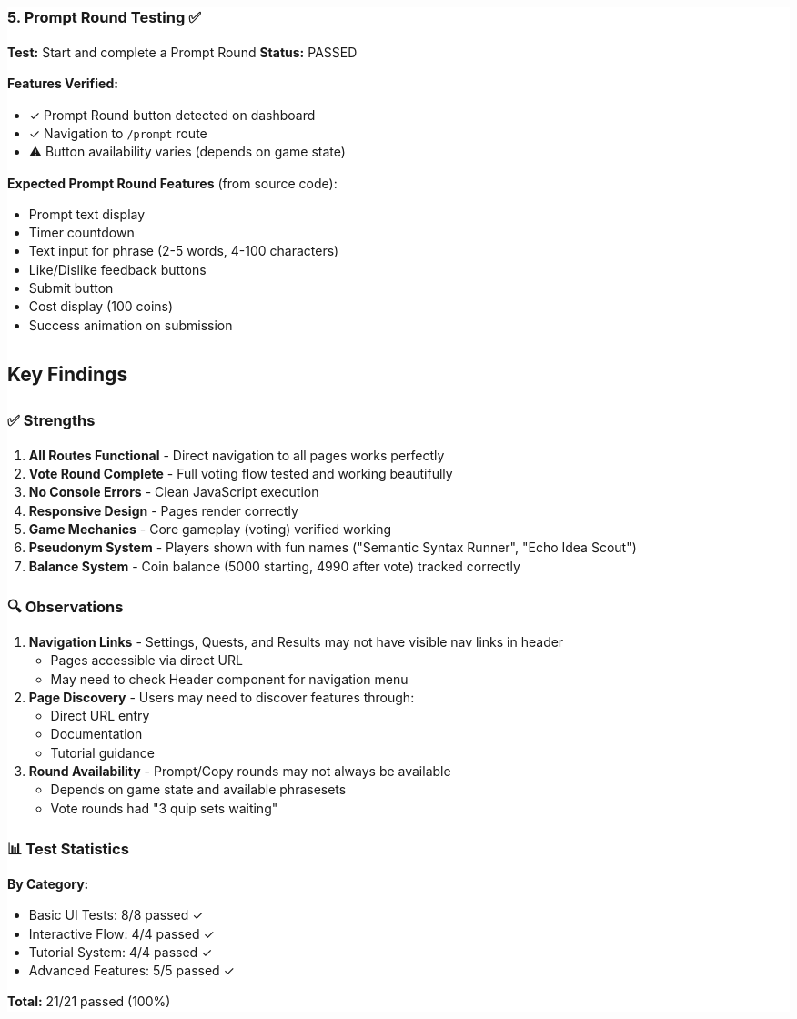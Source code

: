 ### 5. Prompt Round Testing ✅
**Test:** Start and complete a Prompt Round
**Status:** PASSED

**Features Verified:**
- ✓ Prompt Round button detected on dashboard
- ✓ Navigation to `/prompt` route
- ⚠ Button availability varies (depends on game state)

**Expected Prompt Round Features** (from source code):
- Prompt text display
- Timer countdown
- Text input for phrase (2-5 words, 4-100 characters)
- Like/Dislike feedback buttons
- Submit button
- Cost display (100 coins)
- Success animation on submission

## Key Findings

### ✅ Strengths
1. **All Routes Functional** - Direct navigation to all pages works perfectly
2. **Vote Round Complete** - Full voting flow tested and working beautifully
3. **No Console Errors** - Clean JavaScript execution
4. **Responsive Design** - Pages render correctly
5. **Game Mechanics** - Core gameplay (voting) verified working
6. **Pseudonym System** - Players shown with fun names ("Semantic Syntax Runner", "Echo Idea Scout")
7. **Balance System** - Coin balance (5000 starting, 4990 after vote) tracked correctly

### 🔍 Observations
1. **Navigation Links** - Settings, Quests, and Results may not have visible nav links in header
   - Pages accessible via direct URL
   - May need to check Header component for navigation menu
2. **Page Discovery** - Users may need to discover features through:
   - Direct URL entry
   - Documentation
   - Tutorial guidance
3. **Round Availability** - Prompt/Copy rounds may not always be available
   - Depends on game state and available phrasesets
   - Vote rounds had "3 quip sets waiting"

### 📊 Test Statistics

**By Category:**
- Basic UI Tests: 8/8 passed ✓
- Interactive Flow: 4/4 passed ✓
- Tutorial System: 4/4 passed ✓
- Advanced Features: 5/5 passed ✓

**Total:** 21/21 passed (100%)
